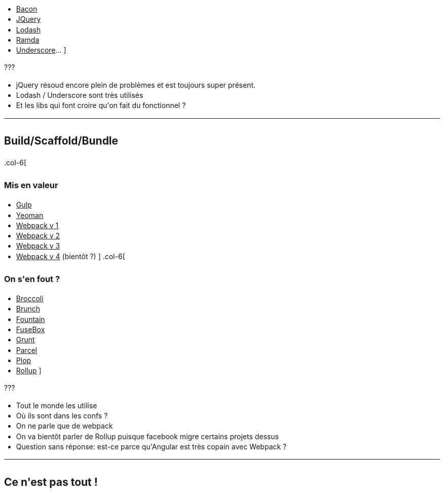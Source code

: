 - [Bacon](https://baconjs.github.io/)
- [JQuery](https://jquery.com/)
- [Lodash](https://lodash.com/)
- [Ramda](http://ramdajs.com/)
- [Underscore](http://underscorejs.org/)...
]


???

- jQuery résoud encore plein de problèmes et est toujours super présent.
- Lodash / Underscore sont très utilisés
- Et les libs qui font croire qu'on fait du fonctionnel ?

---

## Build/Scaffold/Bundle

.col-6[
### Mis en valeur

- [Gulp](http://gulpjs.com/)
- [Yeoman](http://yeoman.io/)
- [Webpack v 1](https://webpack.github.io/docs/) 
- [Webpack v 2](https://webpack.js.org/)
- [Webpack v 3](https://webpack.js.org/)
- [Webpack v 4](https://webpack.js.org/) (bientôt ?)
]
.col-6[
### On s'en fout ?

- [Broccoli](http://broccolijs.com/)
- [Brunch](http://brunch.io/)
- [Fountain](http://fountainjs.io/)
- [FuseBox](http://fuse-box.org/)
- [Grunt](http://gruntjs.com/)
- [Parcel](https://parceljs.org/)
- [Plop](https://plopjs.com/)
- [Rollup](http://rollupjs.org/)
]

???

- Tout le monde les utilise
- Où ils sont dans les confs ?
- On ne parle que de webpack
- On va bientôt parler de Rollup puisque facebook migre certains projets dessus
- Question sans réponse: est-ce parce qu'Angular est très copain avec Webpack ?

---

## Ce n'est pas tout !
